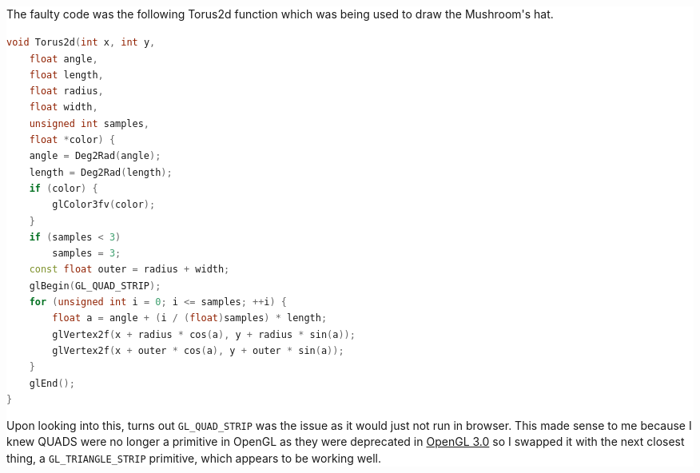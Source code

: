 The faulty code was the following Torus2d function which was being used to draw the Mushroom's hat.

```cpp
void Torus2d(int x, int y,
	float angle,
	float length,
	float radius,
	float width,
	unsigned int samples,
	float *color) {
	angle = Deg2Rad(angle);
	length = Deg2Rad(length);
	if (color) {
		glColor3fv(color);
	}
	if (samples < 3)
		samples = 3;
	const float outer = radius + width;
	glBegin(GL_QUAD_STRIP);
	for (unsigned int i = 0; i <= samples; ++i) {
		float a = angle + (i / (float)samples) * length;
		glVertex2f(x + radius * cos(a), y + radius * sin(a));
		glVertex2f(x + outer * cos(a), y + outer * sin(a));
	}
	glEnd();
}
```

Upon looking into this, turns out `GL_QUAD_STRIP` was the issue as it would just not run in browser. This made sense to me because I knew QUADS were no longer a primitive in OpenGL as they were deprecated in [OpenGL 3.0](https://www.khronos.org/opengl/wiki/primitive#Quads) so I swapped it with the next closest thing, a `GL_TRIANGLE_STRIP` primitive, which appears to be working well.
